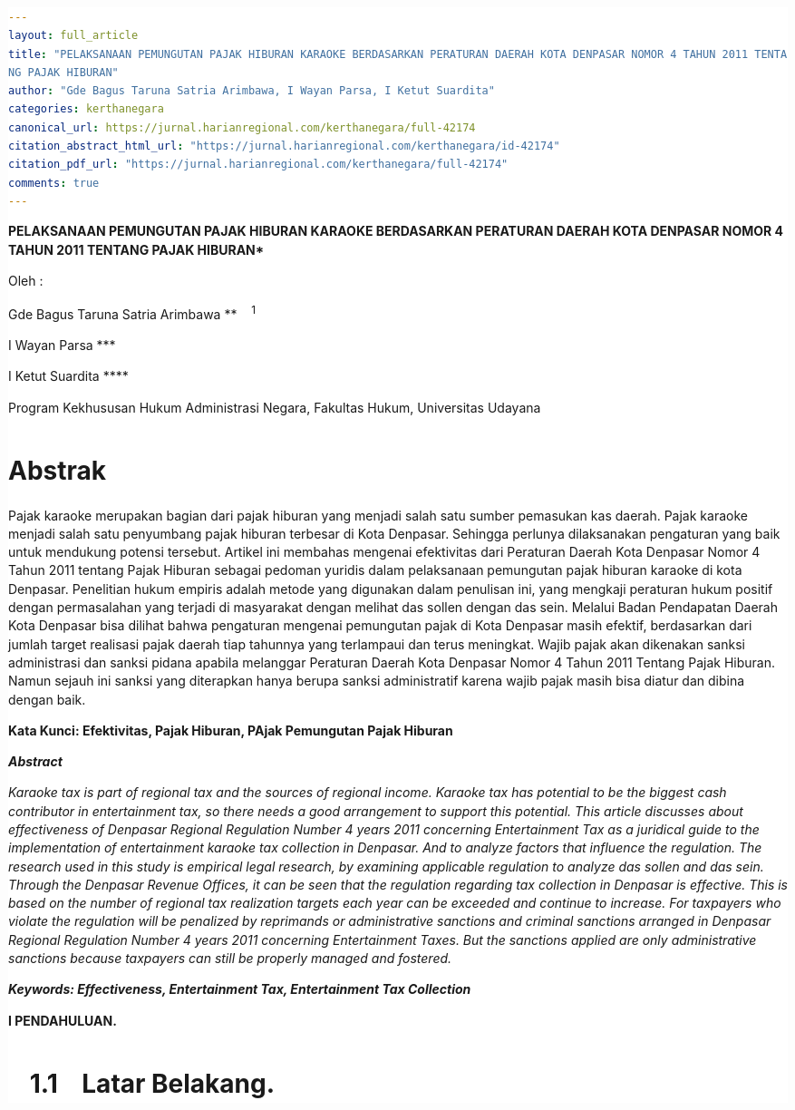 ```yaml
---
layout: full_article
title: "PELAKSANAAN PEMUNGUTAN PAJAK HIBURAN KARAOKE BERDASARKAN PERATURAN DAERAH KOTA DENPASAR NOMOR 4 TAHUN 2011 TENTANG PAJAK HIBURAN"
author: "Gde Bagus Taruna Satria Arimbawa, I Wayan Parsa, I Ketut Suardita"
categories: kerthanegara
canonical_url: https://jurnal.harianregional.com/kerthanegara/full-42174 
citation_abstract_html_url: "https://jurnal.harianregional.com/kerthanegara/id-42174"
citation_pdf_url: "https://jurnal.harianregional.com/kerthanegara/full-42174"  
comments: true
---
```


<p><span class="font7" style="font-weight:bold;">PELAKSANAAN PEMUNGUTAN PAJAK HIBURAN KARAOKE BERDASARKAN PERATURAN DAERAH KOTA DENPASAR NOMOR 4 TAHUN 2011 TENTANG PAJAK HIBURAN*</span></p>
<p><span class="font7">Oleh :</span></p>
<p><span class="font7">Gde Bagus Taruna Satria Arimbawa ** &nbsp;&nbsp;&nbsp;<sup>1</sup></span></p>
<p><span class="font7">I Wayan Parsa ***</span></p>
<p><span class="font7">I Ketut Suardita ****</span></p>
<p><span class="font7">Program Kekhususan Hukum Administrasi Negara, Fakultas Hukum, Universitas Udayana</span></p><a name="caption1"></a>
<h1><a name="bookmark0"></a><span class="font7" style="font-weight:bold;"><a name="bookmark1"></a>Abstrak</span></h1>
<p><span class="font7">Pajak karaoke merupakan bagian dari pajak hiburan yang menjadi salah satu sumber pemasukan kas daerah. Pajak karaoke menjadi salah satu penyumbang pajak hiburan terbesar di Kota Denpasar. Sehingga perlunya dilaksanakan pengaturan yang baik untuk mendukung potensi tersebut. Artikel ini membahas mengenai efektivitas dari Peraturan Daerah Kota Denpasar Nomor 4 Tahun 2011 tentang Pajak Hiburan sebagai pedoman yuridis dalam pelaksanaan pemungutan pajak hiburan karaoke di kota Denpasar. Penelitian hukum empiris adalah metode yang digunakan dalam penulisan ini, yang mengkaji peraturan hukum positif dengan permasalahan yang terjadi di masyarakat dengan melihat das sollen dengan das sein. Melalui Badan Pendapatan Daerah Kota Denpasar bisa dilihat bahwa pengaturan mengenai pemungutan pajak di Kota Denpasar masih efektif, berdasarkan dari jumlah target realisasi pajak daerah tiap tahunnya yang terlampaui dan terus meningkat. Wajib pajak akan dikenakan sanksi administrasi dan sanksi pidana apabila melanggar Peraturan Daerah Kota Denpasar Nomor 4 Tahun 2011 Tentang Pajak Hiburan. Namun sejauh ini sanksi yang diterapkan hanya berupa sanksi administratif karena wajib pajak masih bisa diatur dan dibina dengan baik.</span></p>
<p><span class="font7" style="font-weight:bold;">Kata Kunci: Efektivitas, Pajak Hiburan, PAjak Pemungutan Pajak Hiburan</span></p>
<p><span class="font7" style="font-weight:bold;font-style:italic;">Abstract</span></p>
<p><span class="font7" style="font-style:italic;">Karaoke tax is part of regional tax and the sources of regional income. Karaoke tax has potential to be the biggest cash contributor in entertainment tax, so there needs a good arrangement to support this potential. This article discusses about effectiveness of Denpasar Regional Regulation Number 4 years 2011 concerning Entertainment Tax as a juridical guide to the implementation of entertainment karaoke tax collection in Denpasar. And to analyze factors that influence the regulation. The research used in this study is empirical legal research, by examining applicable regulation to analyze das sollen and das sein. Through the Denpasar Revenue Offices, it can be seen that the regulation regarding tax collection in Denpasar is effective. This is based on the number of regional tax realization targets each year can be exceeded and continue to increase. For taxpayers who violate the regulation will be penalized by reprimands or administrative sanctions and criminal sanctions arranged in Denpasar Regional Regulation Number 4 years 2011 concerning Entertainment Taxes. But the sanctions applied are only administrative sanctions because taxpayers can still be properly managed and fostered.</span></p>
<p><span class="font7" style="font-weight:bold;font-style:italic;">Keywords: Effectiveness, Entertainment Tax, Entertainment Tax Collection</span></p>
<p><span class="font7" style="font-weight:bold;">I PENDAHULUAN.</span></p>
<ul style="list-style:none;"><li>
<h1><a name="bookmark2"></a><span class="font7" style="font-weight:bold;"><a name="bookmark3"></a>1.1 &nbsp;&nbsp;&nbsp;Latar Belakang.</span></h1></li></ul>